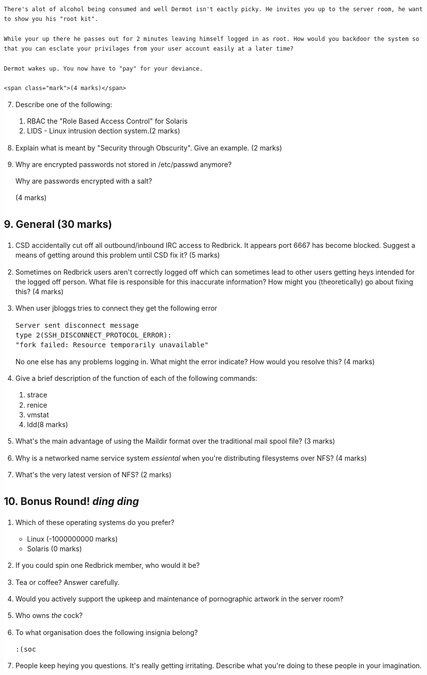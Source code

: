     There's alot of alcohol being consumed and well Dermot isn't eactly picky. He invites you up to the server room, he want to show you his "root kit".

    While your up there he passes out for 2 minutes leaving himself logged in as root. How would you backdoor the system so that you can esclate your privilages from your user account easily at a later time?

    Dermot wakes up. You now have to "pay" for your deviance.

    <span class="mark">(4 marks)</span>
7.  Describe one of the following:
    1.  RBAC the "Role Based Access Control" for Solaris
    2.  LIDS - Linux intrusion dection system.<span class="mark">(2 marks)</span>
8.  Explain what is meant by "Security through Obscurity". Give an example. <span class="mark">(2 marks)</span>
9.  Why are encrypted passwords not stored in /etc/passwd anymore?

    Why are passwords encrypted with a salt?

    <span class="mark">(4 marks)</span>

## 9\. General (30 marks)

1.  CSD accidentally cut off all outbound/inbound IRC access to Redbrick. It appears port 6667 has become blocked. Suggest a means of getting around this problem until CSD fix it? <span class="mark">(5 marks)</span>
2.  Sometimes on Redbrick users aren't correctly logged off which can sometimes lead to other users getting heys intended for the logged off person. What file is responsible for this inaccurate information? How might you (theoretically) go about fixing this? <span class="mark">(4 marks)</span>
3.  When user jbloggs tries to connect they get the following error

    <pre>Server sent disconnect message
    type 2(SSH_DISCONNECT_PROTOCOL_ERROR):
    "fork failed: Resource temporarily unavailable"
    </pre>

    No one else has any problems logging in. What might the error indicate? How would you resolve this? <span class="mark">(4 marks)</span>
4.  Give a brief description of the function of each of the following commands:
    1.  strace
    2.  renice
    3.  vmstat
    4.  ldd<span class="mark">(8 marks)</span>
5.  What's the main advantage of using the Maildir format over the traditional mail spool file? <span class="mark">(3 marks)</span>
6.  Why is a networked name service system *essiental* when you're distributing filesystems over NFS? <span class="mark">(4 marks)</span>
7.  What's the very latest version of NFS? <span class="mark">(2 marks)</span>

## 10\. Bonus Round! *ding ding*

1.  Which of these operating systems do you prefer?
    *   Linux (-1000000000 marks)
    *   Solaris (0 marks)
2.  If you could spin one Redbrick member, who would it be?
3.  Tea or coffee? Answer carefully.
4.  Would you actively support the upkeep and maintenance of pornographic artwork in the server room?
5.  Who owns *the* cock?
6.  To what organisation does the following insignia belong?

    <pre>:(soc</pre>

7.  People keep heying you questions. It's really getting irritating. Describe what you're doing to these people in your imagination.